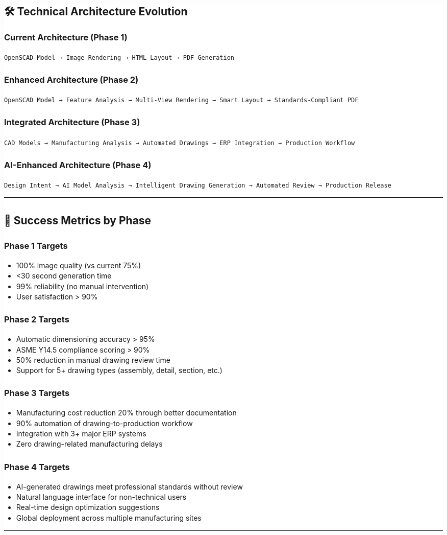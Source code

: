 
## 🛠️ **Technical Architecture Evolution**

### **Current Architecture (Phase 1)**
```
OpenSCAD Model → Image Rendering → HTML Layout → PDF Generation
```

### **Enhanced Architecture (Phase 2)**  
```
OpenSCAD Model → Feature Analysis → Multi-View Rendering → Smart Layout → Standards-Compliant PDF
```

### **Integrated Architecture (Phase 3)**
```
CAD Models → Manufacturing Analysis → Automated Drawings → ERP Integration → Production Workflow
```

### **AI-Enhanced Architecture (Phase 4)**
```
Design Intent → AI Model Analysis → Intelligent Drawing Generation → Automated Review → Production Release
```

---

## 🎯 **Success Metrics by Phase**

### **Phase 1 Targets**
- 100% image quality (vs current 75%)
- <30 second generation time
- 99% reliability (no manual intervention)
- User satisfaction > 90%

### **Phase 2 Targets**  
- Automatic dimensioning accuracy > 95%
- ASME Y14.5 compliance scoring > 90%
- 50% reduction in manual drawing review time
- Support for 5+ drawing types (assembly, detail, section, etc.)

### **Phase 3 Targets**
- Manufacturing cost reduction 20% through better documentation
- 90% automation of drawing-to-production workflow  
- Integration with 3+ major ERP systems
- Zero drawing-related manufacturing delays

### **Phase 4 Targets**
- AI-generated drawings meet professional standards without review
- Natural language interface for non-technical users
- Real-time design optimization suggestions
- Global deployment across multiple manufacturing sites

---